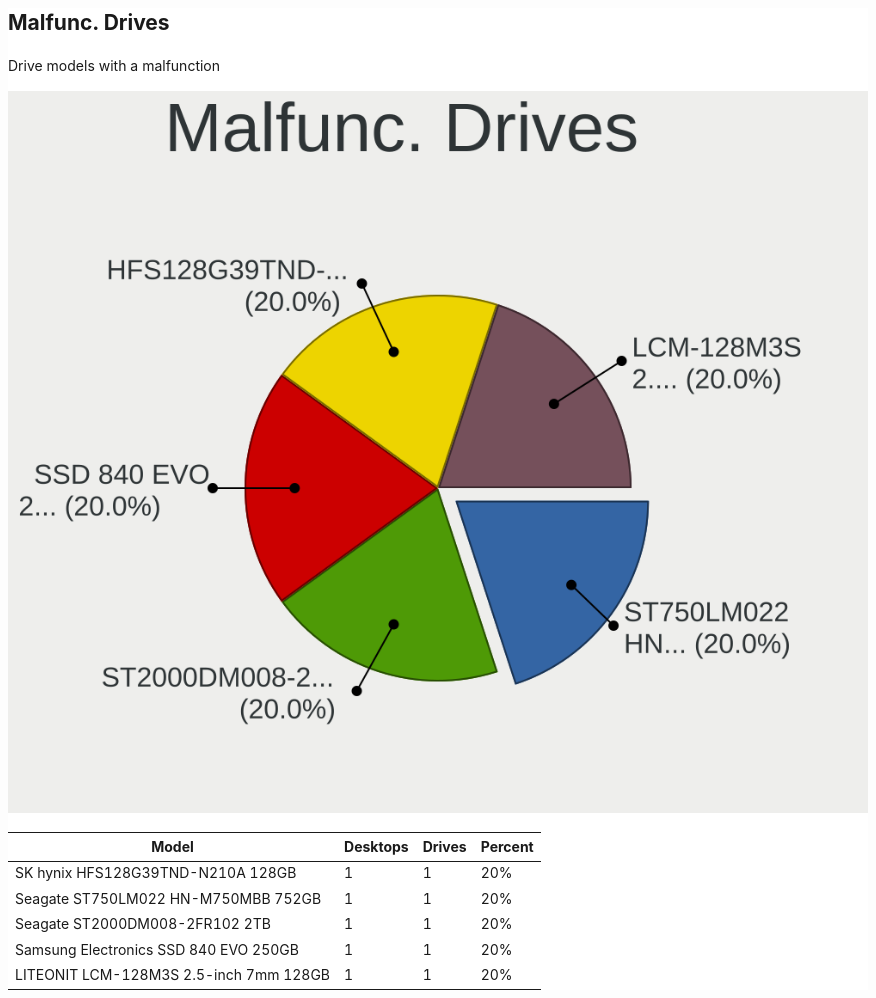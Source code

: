 Malfunc. Drives
---------------

Drive models with a malfunction

![Malfunc. Drives](./images/pie_chart_bsd/drive_malfunc.svg)


| Model                                  | Desktops | Drives | Percent |
|----------------------------------------|----------|--------|---------|
| SK hynix HFS128G39TND-N210A 128GB      | 1        | 1      | 20%     |
| Seagate ST750LM022 HN-M750MBB 752GB    | 1        | 1      | 20%     |
| Seagate ST2000DM008-2FR102 2TB         | 1        | 1      | 20%     |
| Samsung Electronics SSD 840 EVO 250GB  | 1        | 1      | 20%     |
| LITEONIT LCM-128M3S 2.5-inch 7mm 128GB | 1        | 1      | 20%     |
